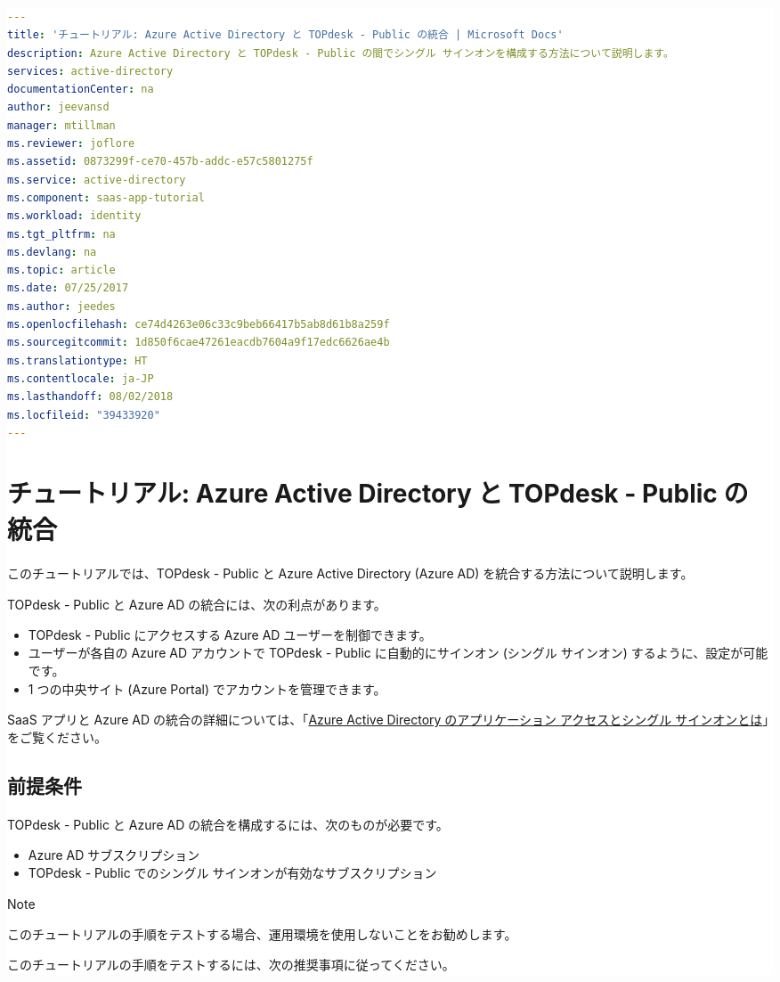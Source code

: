 ```yaml
---
title: 'チュートリアル: Azure Active Directory と TOPdesk - Public の統合 | Microsoft Docs'
description: Azure Active Directory と TOPdesk - Public の間でシングル サインオンを構成する方法について説明します。
services: active-directory
documentationCenter: na
author: jeevansd
manager: mtillman
ms.reviewer: joflore
ms.assetid: 0873299f-ce70-457b-addc-e57c5801275f
ms.service: active-directory
ms.component: saas-app-tutorial
ms.workload: identity
ms.tgt_pltfrm: na
ms.devlang: na
ms.topic: article
ms.date: 07/25/2017
ms.author: jeedes
ms.openlocfilehash: ce74d4263e06c33c9beb66417b5ab8d61b8a259f
ms.sourcegitcommit: 1d850f6cae47261eacdb7604a9f17edc6626ae4b
ms.translationtype: HT
ms.contentlocale: ja-JP
ms.lasthandoff: 08/02/2018
ms.locfileid: "39433920"
---
```

# <a name="tutorial-azure-active-directory-integration-with-topdesk---public"></a>チュートリアル: Azure Active Directory と TOPdesk - Public の統合

このチュートリアルでは、TOPdesk - Public と Azure Active Directory (Azure AD) を統合する方法について説明します。

TOPdesk - Public と Azure AD の統合には、次の利点があります。

- TOPdesk - Public にアクセスする Azure AD ユーザーを制御できます。
- ユーザーが各自の Azure AD アカウントで TOPdesk - Public に自動的にサインオン (シングル サインオン) するように、設定が可能です。
- 1 つの中央サイト (Azure Portal) でアカウントを管理できます。

SaaS アプリと Azure AD の統合の詳細については、「[Azure Active Directory のアプリケーション アクセスとシングル サインオンとは](../manage-apps/what-is-single-sign-on.md)」をご覧ください。

## <a name="prerequisites"></a>前提条件

TOPdesk - Public と Azure AD の統合を構成するには、次のものが必要です。

- Azure AD サブスクリプション
- TOPdesk - Public でのシングル サインオンが有効なサブスクリプション

> [!NOTE]
> このチュートリアルの手順をテストする場合、運用環境を使用しないことをお勧めします。

このチュートリアルの手順をテストするには、次の推奨事項に従ってください。


[1]: ./media/topdesk-public-tutorial/tutorial_general_01.png
[2]: ./media/topdesk-public-tutorial/tutorial_general_02.png
[3]: ./media/topdesk-public-tutorial/tutorial_general_03.png
[4]: ./media/topdesk-public-tutorial/tutorial_general_04.png
[100]: ./media/topdesk-public-tutorial/tutorial_general_100.png
[200]: ./media/topdesk-public-tutorial/tutorial_general_200.png
[201]: ./media/topdesk-public-tutorial/tutorial_general_201.png
[202]: ./media/topdesk-public-tutorial/tutorial_general_202.png
[203]: ./media/topdesk-public-tutorial/tutorial_general_203.png